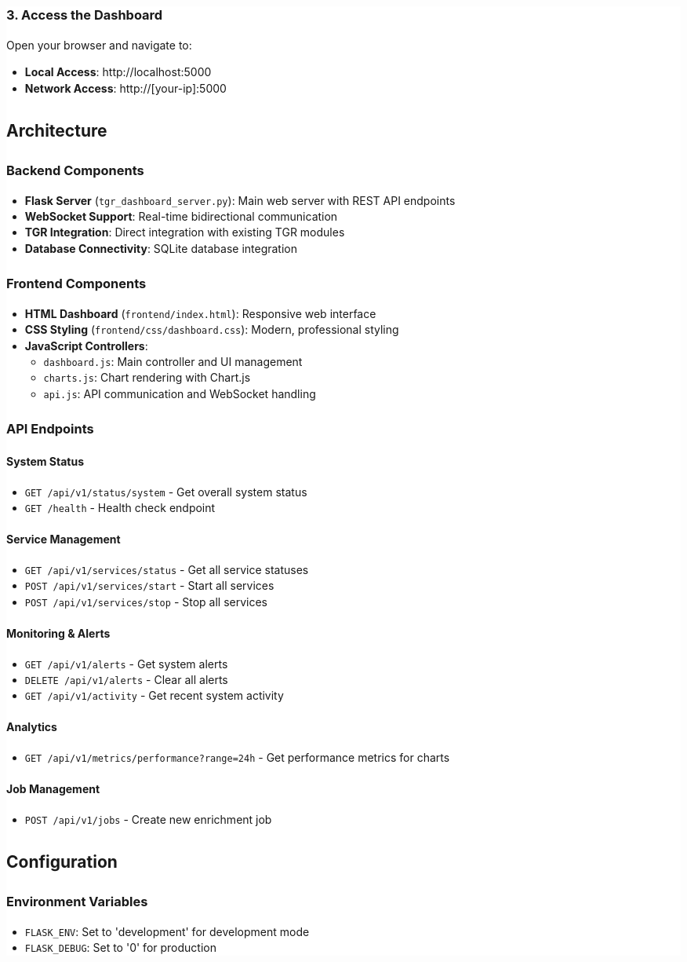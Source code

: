 ### 3. Access the Dashboard

Open your browser and navigate to:
- **Local Access**: http://localhost:5000
- **Network Access**: http://[your-ip]:5000

## Architecture

### Backend Components
- **Flask Server** (`tgr_dashboard_server.py`): Main web server with REST API endpoints
- **WebSocket Support**: Real-time bidirectional communication
- **TGR Integration**: Direct integration with existing TGR modules
- **Database Connectivity**: SQLite database integration

### Frontend Components
- **HTML Dashboard** (`frontend/index.html`): Responsive web interface
- **CSS Styling** (`frontend/css/dashboard.css`): Modern, professional styling
- **JavaScript Controllers**:
  - `dashboard.js`: Main controller and UI management
  - `charts.js`: Chart rendering with Chart.js
  - `api.js`: API communication and WebSocket handling

### API Endpoints

#### System Status
- `GET /api/v1/status/system` - Get overall system status
- `GET /health` - Health check endpoint

#### Service Management  
- `GET /api/v1/services/status` - Get all service statuses
- `POST /api/v1/services/start` - Start all services
- `POST /api/v1/services/stop` - Stop all services

#### Monitoring & Alerts
- `GET /api/v1/alerts` - Get system alerts
- `DELETE /api/v1/alerts` - Clear all alerts
- `GET /api/v1/activity` - Get recent system activity

#### Analytics
- `GET /api/v1/metrics/performance?range=24h` - Get performance metrics for charts

#### Job Management
- `POST /api/v1/jobs` - Create new enrichment job

## Configuration

### Environment Variables
- `FLASK_ENV`: Set to 'development' for development mode
- `FLASK_DEBUG`: Set to '0' for production
